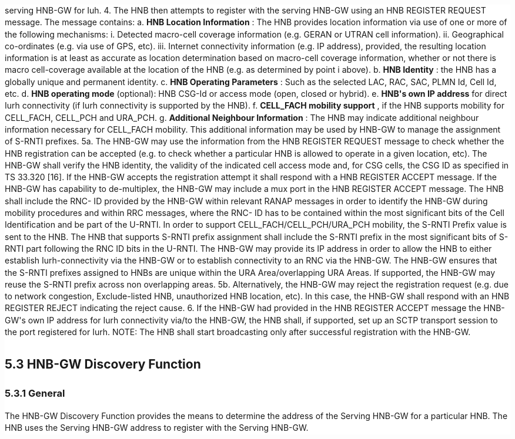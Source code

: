 serving HNB-GW for Iuh.
4\. The HNB then attempts to register with the serving HNB-GW using an HNB
REGISTER REQUEST message. The message contains:
a. **HNB Location Information** : The HNB provides location information via
use of one or more of the following mechanisms:
i. Detected macro-cell coverage information (e.g. GERAN or UTRAN cell
information).
ii. Geographical co-ordinates (e.g. via use of GPS, etc).
iii. Internet connectivity information (e.g. IP address), provided, the
resulting location information is at least as accurate as location
determination based on macro-cell coverage information, whether or not there
is macro cell-coverage available at the location of the HNB (e.g. as
determined by point i above).
b. **HNB Identity** : the HNB has a globally unique and permanent identity.
c. **HNB Operating Parameters** : Such as the selected LAC, RAC, SAC, PLMN Id,
Cell Id, etc.
d. **HNB operating mode** (optional): HNB CSG-Id or access mode (open, closed
or hybrid).
e. **HNB\'s own IP address** for direct Iurh connectivity (if Iurh
connectivity is supported by the HNB).
f. **CELL_FACH mobility support** , if the HNB supports mobility for
CELL_FACH, CELL_PCH and URA_PCH.
g. **Additional Neighbour Information** : The HNB may indicate additional
neighbour information necessary for CELL_FACH mobility. This additional
information may be used by HNB-GW to manage the assignment of S-RNTI prefixes.
5a. The HNB-GW may use the information from the HNB REGISTER REQUEST message
to check whether the HNB registration can be accepted (e.g. to check whether a
particular HNB is allowed to operate in a given location, etc). The HNB-GW
shall verify the HNB identity, the validity of the indicated cell access mode
and, for CSG cells, the CSG ID as specified in TS 33.320 [16]. If the HNB-GW
accepts the registration attempt it shall respond with a HNB REGISTER ACCEPT
message. If the HNB-GW has capability to de-multiplex, the HNB-GW may include
a mux port in the HNB REGISTER ACCEPT message. The HNB shall include the RNC-
ID provided by the HNB-GW within relevant RANAP messages in order to identify
the HNB-GW during mobility procedures and within RRC messages, where the RNC-
ID has to be contained within the most significant bits of the Cell
Identification and be part of the U-RNTI.
In order to support CELL_FACH/CELL_PCH/URA_PCH mobility, the S-RNTI Prefix
value is sent to the HNB. The HNB that supports S-RNTI prefix assignment shall
include the S-RNTI prefix in the most significant bits of S-RNTI part
following the RNC ID bits in the U-RNTI.
The HNB-GW may provide its IP address in order to allow the HNB to either
establish Iurh-connectivity via the HNB-GW or to establish connectivity to an
RNC via the HNB-GW.
The HNB-GW ensures that the S-RNTI prefixes assigned to HNBs are unique within
the URA Area/overlapping URA Areas. If supported, the HNB-GW may reuse the
S-RNTI prefix across non overlapping areas.
5b. Alternatively, the HNB-GW may reject the registration request (e.g. due to
network congestion, Exclude-listed HNB, unauthorized HNB location, etc). In
this case, the HNB-GW shall respond with an HNB REGISTER REJECT indicating the
reject cause.
6\. If the HNB-GW had provided in the HNB REGISTER ACCEPT message the HNB-GW's
own IP address for Iurh connectivity via/to the HNB-GW, the HNB shall, if
supported, set up an SCTP transport session to the port registered for Iurh.
NOTE: The HNB shall start broadcasting only after successful registration with
the HNB-GW.
## 5.3 HNB-GW Discovery Function
### 5.3.1 General
The HNB-GW Discovery Function provides the means to determine the address of
the Serving HNB-GW for a particular HNB. The HNB uses the Serving HNB-GW
address to register with the Serving HNB-GW.